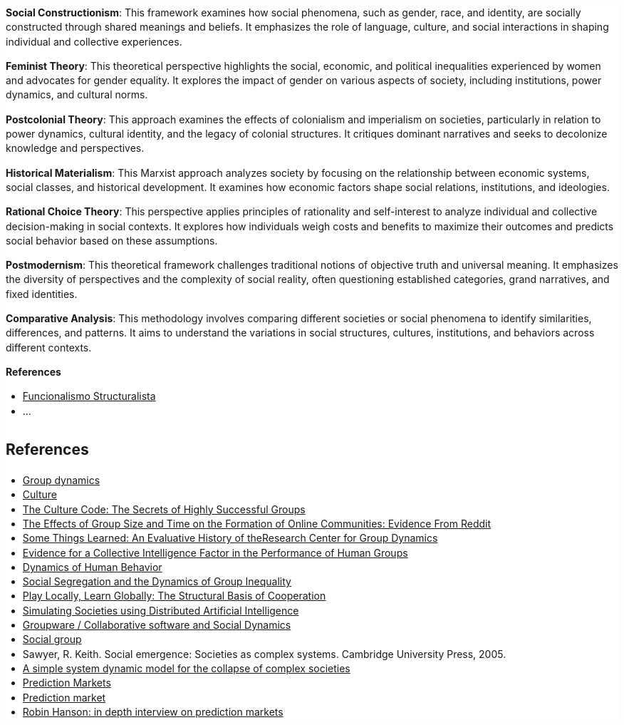 **Social Constructionism**: This framework examines how social phenomena, such as gender, race, and identity, are socially constructed through shared meanings and beliefs. It emphasizes the role of language, culture, and social interactions in shaping individual and collective experiences.

**Feminist Theory**: This theoretical perspective highlights the social, economic, and political inequalities experienced by women and advocates for gender equality. It explores the impact of gender on various aspects of society, including institutions, power dynamics, and cultural norms.

**Postcolonial Theory**: This approach examines the effects of colonialism and imperialism on societies, particularly in relation to power dynamics, cultural identity, and the legacy of colonial structures. It critiques dominant narratives and seeks to decolonize knowledge and perspectives.

**Historical Materialism**: This Marxist approach analyzes society by focusing on the relationship between economic systems, social classes, and historical development. It examines how economic factors shape social relations, institutions, and ideologies.

**Rational Choice Theory**: This perspective applies principles of rationality and self-interest to analyze individual and collective decision-making in social contexts. It explores how individuals weigh costs and benefits to maximize their outcomes and predicts social behavior based on these assumptions.

**Postmodernism**: This theoretical framework challenges traditional notions of objective truth and universal meaning. It emphasizes the diversity of perspectives and the complexity of social reality, often questioning established categories, grand narratives, and fixed identities.

**Comparative Analysis**: This methodology involves comparing different societies or social phenomena to identify similarities, differences, and patterns. It aims to understand the variations in social structures, cultures, institutions, and behaviors across different contexts.

**References**

- [Funcionalismo Structuralista](https://www.wikiwand.com/es/Funcionalismo_estructuralista)
- ...

## References

- [Group dynamics](https://en.wikipedia.org/wiki/Group_dynamics)
- [Culture](https://en.wikipedia.org/wiki/Culture)
- [The Culture Code: The Secrets of Highly Successful Groups](https://www.goodreads.com/book/show/33517721-the-culture-code)
- [The Effects of Group Size and Time on the Formation of Online Communities: Evidence From Reddit](https://journals.sagepub.com/doi/full/10.1177/2056305118815908)
- [Some Things Learned: An Evaluative History of theResearch Center for Group Dynamics](https://www.spssi.org/index.cfm?fuseaction=document.viewdocument&ID=3F28EB86AE4CA3BB2EE025BE0093BF04AA18E2B93FDC12D2A0A48421A3E5D0BD8A419D9A5BFC2C3737450814D3839CB6)
- [Evidence for a Collective Intelligence Factor in the Performance of Human Groups](https://www.science.org/doi/abs/10.1126/science.1193147)
- [Dynamics of Human  Behavior](https://www.santafe.edu/research/results/working-papers/dynamics-of-human-behavior)
- [Social Segregation and the Dynamics of Group Inequality](https://www.santafe.edu/research/results/working-papers/social-segregation-and-the-dynamics-of-group-inequ)
- [Play Locally, Learn Globally: The Structural Basis of Cooperation](https://www.santafe.edu/research/results/working-papers/play-locally-learn-globally-the-structural-basis-o)
- [Simulating Societies using Distributed Artificial Intelligence](https://dl.acm.org/doi/10.5555/647378.724492)
- [Groupware / Collaborative software and Social Dynamics](https://dl.acm.org/doi/pdf/10.1145/175222.175230)
- [Social group](https://en.wikipedia.org/wiki/Social_group)
- Sawyer, R. Keith. Social emergence: Societies as complex systems. Cambridge University Press, 2005.
- [A simple system dynamic model for the collapse of complex societies](https://proceedings.systemdynamics.org/2011/proceed/papers/P1027.pdf)
- [Prediction Markets](https://news.ycombinator.com/item?id=6489135)
- [Prediction market](https://en.wikipedia.org/wiki/Prediction_market)
- [Robin Hanson: in depth interview on prediction markets](https://www.sintetia.com/robin-hanson-full-interview-about-prediction-markets/)